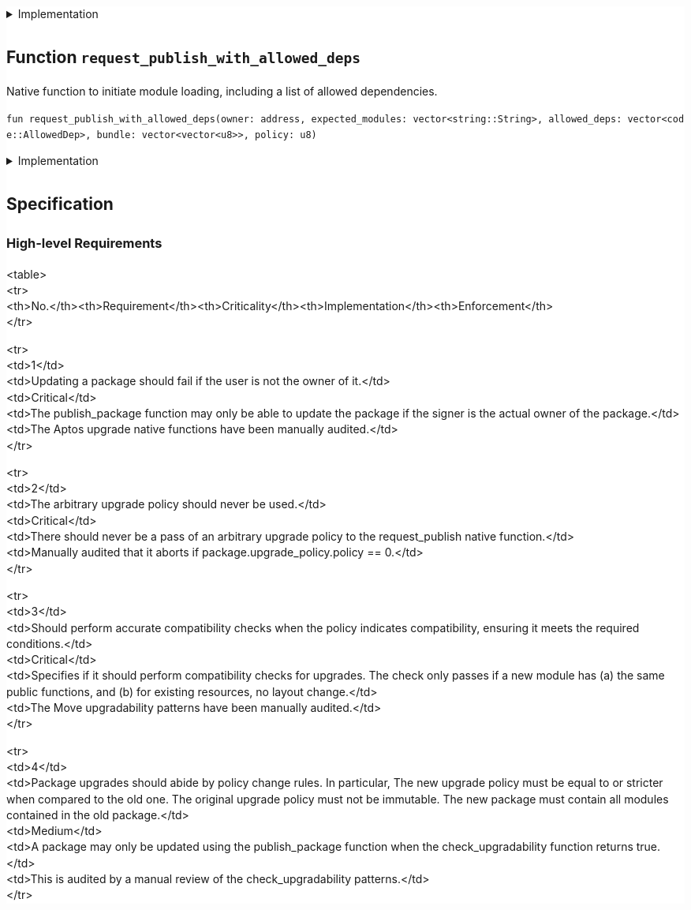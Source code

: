 

<details><summary>Implementation</summary></details>

<a id="0x1_code_request_publish_with_allowed_deps"></a>

## Function `request_publish_with_allowed_deps`

Native function to initiate module loading, including a list of allowed dependencies.


<pre><code>fun request_publish_with_allowed_deps(owner: address, expected_modules: vector&lt;string::String&gt;, allowed_deps: vector&lt;code::AllowedDep&gt;, bundle: vector&lt;vector&lt;u8&gt;&gt;, policy: u8)<br/></code></pre>



<details><summary>Implementation</summary></details>

<a id="@Specification_1"></a>

## Specification




<a id="high-level-req"></a>

### High-level Requirements

&lt;table&gt;<br/>&lt;tr&gt;<br/>&lt;th&gt;No.&lt;/th&gt;&lt;th&gt;Requirement&lt;/th&gt;&lt;th&gt;Criticality&lt;/th&gt;&lt;th&gt;Implementation&lt;/th&gt;&lt;th&gt;Enforcement&lt;/th&gt;<br/>&lt;/tr&gt;<br/>

&lt;tr&gt;<br/>&lt;td&gt;1&lt;/td&gt;<br/>&lt;td&gt;Updating a package should fail if the user is not the owner of it.&lt;/td&gt;<br/>&lt;td&gt;Critical&lt;/td&gt;<br/>&lt;td&gt;The publish_package function may only be able to update the package if the signer is the actual owner of the package.&lt;/td&gt;<br/>&lt;td&gt;The Aptos upgrade native functions have been manually audited.&lt;/td&gt;<br/>&lt;/tr&gt;<br/>

&lt;tr&gt;<br/>&lt;td&gt;2&lt;/td&gt;<br/>&lt;td&gt;The arbitrary upgrade policy should never be used.&lt;/td&gt;<br/>&lt;td&gt;Critical&lt;/td&gt;<br/>&lt;td&gt;There should never be a pass of an arbitrary upgrade policy to the request_publish native function.&lt;/td&gt;<br/>&lt;td&gt;Manually audited that it aborts if package.upgrade_policy.policy &#61;&#61; 0.&lt;/td&gt;<br/>&lt;/tr&gt;<br/>

&lt;tr&gt;<br/>&lt;td&gt;3&lt;/td&gt;<br/>&lt;td&gt;Should perform accurate compatibility checks when the policy indicates compatibility, ensuring it meets the required conditions.&lt;/td&gt;<br/>&lt;td&gt;Critical&lt;/td&gt;<br/>&lt;td&gt;Specifies if it should perform compatibility checks for upgrades. The check only passes if a new module has (a) the same public functions, and (b) for existing resources, no layout change.&lt;/td&gt;<br/>&lt;td&gt;The Move upgradability patterns have been manually audited.&lt;/td&gt;<br/>&lt;/tr&gt;<br/>

&lt;tr&gt;<br/>&lt;td&gt;4&lt;/td&gt;<br/>&lt;td&gt;Package upgrades should abide by policy change rules. In particular, The new upgrade policy must be equal to or stricter when compared to the old one. The original upgrade policy must not be immutable. The new package must contain all modules contained in the old package.&lt;/td&gt;<br/>&lt;td&gt;Medium&lt;/td&gt;<br/>&lt;td&gt;A package may only be updated using the publish_package function when the check_upgradability function returns true.&lt;/td&gt;<br/>&lt;td&gt;This is audited by a manual review of the check_upgradability patterns.&lt;/td&gt;<br/>&lt;/tr&gt;<br/>
